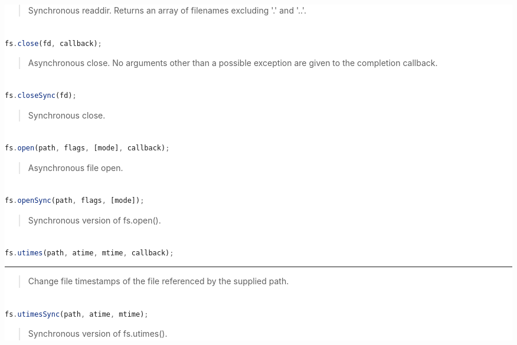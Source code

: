 > Synchronous readdir. Returns an array of filenames excluding '.' and '..'.



```js

fs.close(fd, callback);               

```

> Asynchronous close. No arguments other than a possible exception are given to the completion callback.



```js

fs.closeSync(fd);


```

> Synchronous close.



```js

fs.open(path, flags, [mode], callback);   

```

> Asynchronous file open.



```js

fs.openSync(path, flags, [mode]);

```

> Synchronous version of fs.open().



```js

fs.utimes(path, atime, mtime, callback);  
```

---
> Change file timestamps of the file referenced by the supplied path.



```js

fs.utimesSync(path, atime, mtime);        

```

> Synchronous version of fs.utimes().

